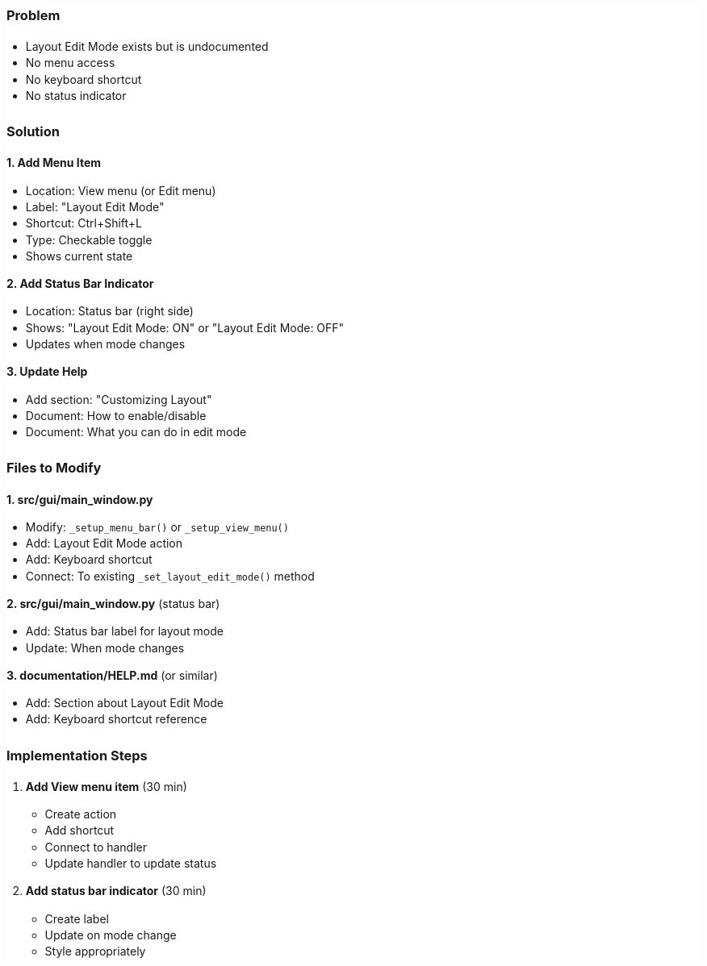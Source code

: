 ### Problem
- Layout Edit Mode exists but is undocumented
- No menu access
- No keyboard shortcut
- No status indicator

### Solution

**1. Add Menu Item**
- Location: View menu (or Edit menu)
- Label: "Layout Edit Mode"
- Shortcut: Ctrl+Shift+L
- Type: Checkable toggle
- Shows current state

**2. Add Status Bar Indicator**
- Location: Status bar (right side)
- Shows: "Layout Edit Mode: ON" or "Layout Edit Mode: OFF"
- Updates when mode changes

**3. Update Help**
- Add section: "Customizing Layout"
- Document: How to enable/disable
- Document: What you can do in edit mode

### Files to Modify

**1. src/gui/main_window.py**
- Modify: `_setup_menu_bar()` or `_setup_view_menu()`
- Add: Layout Edit Mode action
- Add: Keyboard shortcut
- Connect: To existing `_set_layout_edit_mode()` method

**2. src/gui/main_window.py** (status bar)
- Add: Status bar label for layout mode
- Update: When mode changes

**3. documentation/HELP.md** (or similar)
- Add: Section about Layout Edit Mode
- Add: Keyboard shortcut reference

### Implementation Steps

1. **Add View menu item** (30 min)
   - Create action
   - Add shortcut
   - Connect to handler
   - Update handler to update status

2. **Add status bar indicator** (30 min)
   - Create label
   - Update on mode change
   - Style appropriately
